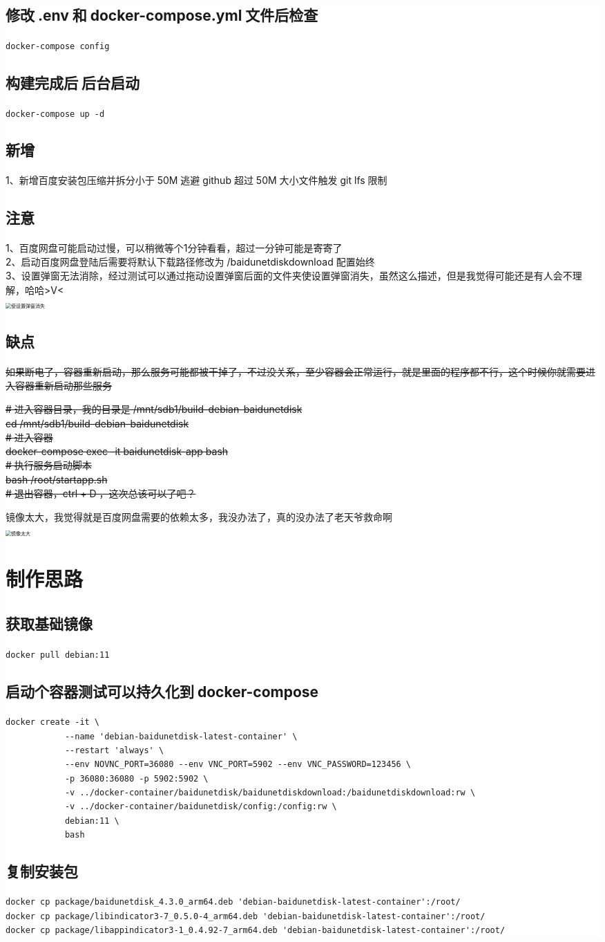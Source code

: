 ## 修改 .env 和 docker-compose.yml 文件后检查
    docker-compose config

## 构建完成后 后台启动
    docker-compose up -d

## 新增
1、新增百度安装包压缩并拆分小于 50M 逃避 github 超过 50M 大小文件触发 git lfs 限制  

## 注意
1、百度网盘可能启动过慢，可以稍微等个1分钟看看，超过一分钟可能是寄寄了  
2、启动百度网盘登陆后需要将默认下载路径修改为 /baidunetdiskdownload 配置始终  
3、设置弹窗无法消除，经过测试可以通过拖动设置弹窗后面的文件夹使设置弹窗消失，虽然这么描述，但是我觉得可能还是有人会不理解，哈哈>V<  
<img src="https://user-images.githubusercontent.com/94947393/179397315-5ecfe497-95ba-454e-bfe2-c1aa5c85bec0.png" title="使设置弹窗消失" alt="使设置弹窗消失" style="zoom: 50%;" />

## 缺点  
~~如果断电了，容器重新启动，那么服务可能都被干掉了，不过没关系，至少容器会正常运行，就是里面的程序都不行，这个时候你就需要进入容器重新启动那些服务~~  

~~# 进入容器目录，我的目录是 /mnt/sdb1/build-debian-baidunetdisk~~  
~~cd /mnt/sdb1/build-debian-baidunetdisk~~  
~~# 进入容器~~  
~~docker-compose exec -it baidunetdisk-app bash~~  
~~# 执行服务启动脚本~~   
~~bash /root/startapp.sh~~  
~~# 退出容器，ctrl + D ，这次总该可以了吧？~~  

镜像太大，我觉得就是百度网盘需要的依赖太多，我没办法了，真的没办法了老天爷救命啊  
<img src="https://user-images.githubusercontent.com/94947393/179397747-3b30864d-db24-4ebf-9b8b-9d59965a52e1.png" title="镜像太大" alt="镜像太大" style="zoom: 50%;" />

# 制作思路
## 获取基础镜像
    docker pull debian:11

## 启动个容器测试可以持久化到 docker-compose 
    docker create -it \
                --name 'debian-baidunetdisk-latest-container' \
                --restart 'always' \
                --env NOVNC_PORT=36080 --env VNC_PORT=5902 --env VNC_PASSWORD=123456 \
                -p 36080:36080 -p 5902:5902 \
                -v ../docker-container/baidunetdisk/baidunetdiskdownload:/baidunetdiskdownload:rw \
                -v ../docker-container/baidunetdisk/config:/config:rw \
                debian:11 \
                bash

## 复制安装包
    docker cp package/baidunetdisk_4.3.0_arm64.deb 'debian-baidunetdisk-latest-container':/root/  
    docker cp package/libindicator3-7_0.5.0-4_arm64.deb 'debian-baidunetdisk-latest-container':/root/  
    docker cp package/libappindicator3-1_0.4.92-7_arm64.deb 'debian-baidunetdisk-latest-container':/root/  
